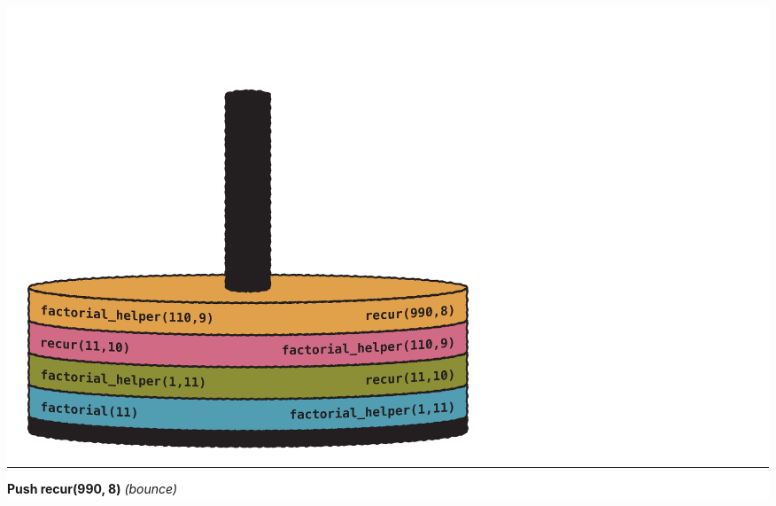 <img src="/images/1023_Hanoi_Tower_Set5-08.svg" alt="push full_name" height=500>

---

**Push recur(990, 8)** *(bounce)*
